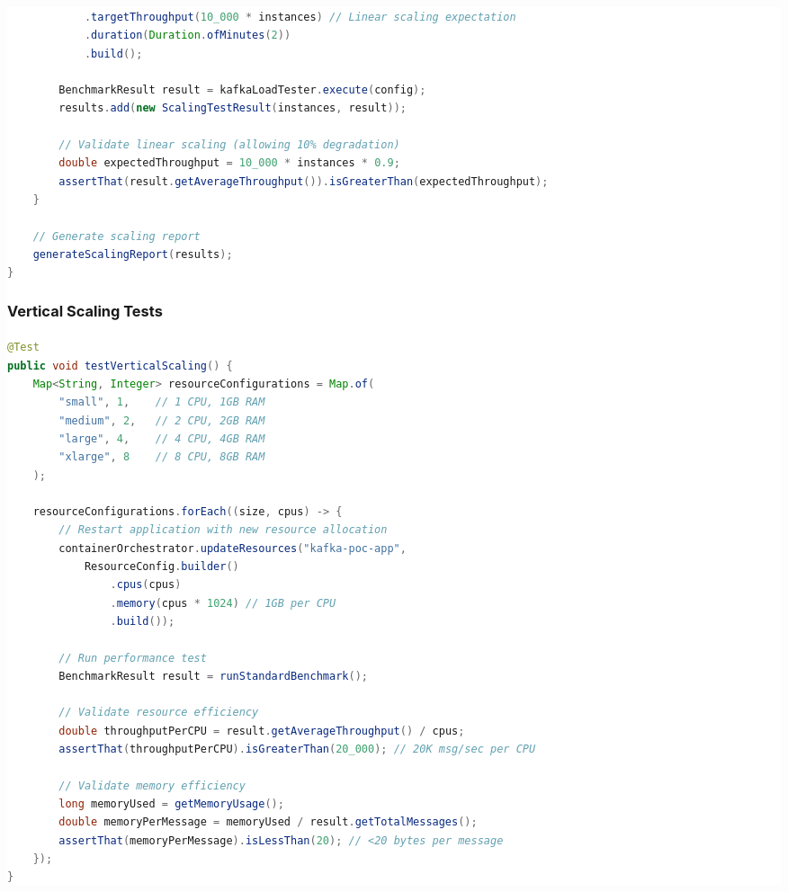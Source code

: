 ```java
            .targetThroughput(10_000 * instances) // Linear scaling expectation
            .duration(Duration.ofMinutes(2))
            .build();
            
        BenchmarkResult result = kafkaLoadTester.execute(config);
        results.add(new ScalingTestResult(instances, result));
        
        // Validate linear scaling (allowing 10% degradation)
        double expectedThroughput = 10_000 * instances * 0.9;
        assertThat(result.getAverageThroughput()).isGreaterThan(expectedThroughput);
    }
    
    // Generate scaling report
    generateScalingReport(results);
}
```

### Vertical Scaling Tests
```java
@Test
public void testVerticalScaling() {
    Map<String, Integer> resourceConfigurations = Map.of(
        "small", 1,    // 1 CPU, 1GB RAM
        "medium", 2,   // 2 CPU, 2GB RAM
        "large", 4,    // 4 CPU, 4GB RAM
        "xlarge", 8    // 8 CPU, 8GB RAM
    );
    
    resourceConfigurations.forEach((size, cpus) -> {
        // Restart application with new resource allocation
        containerOrchestrator.updateResources("kafka-poc-app", 
            ResourceConfig.builder()
                .cpus(cpus)
                .memory(cpus * 1024) // 1GB per CPU
                .build());
        
        // Run performance test
        BenchmarkResult result = runStandardBenchmark();
        
        // Validate resource efficiency
        double throughputPerCPU = result.getAverageThroughput() / cpus;
        assertThat(throughputPerCPU).isGreaterThan(20_000); // 20K msg/sec per CPU
        
        // Validate memory efficiency
        long memoryUsed = getMemoryUsage();
        double memoryPerMessage = memoryUsed / result.getTotalMessages();
        assertThat(memoryPerMessage).isLessThan(20); // <20 bytes per message
    });
}
```
